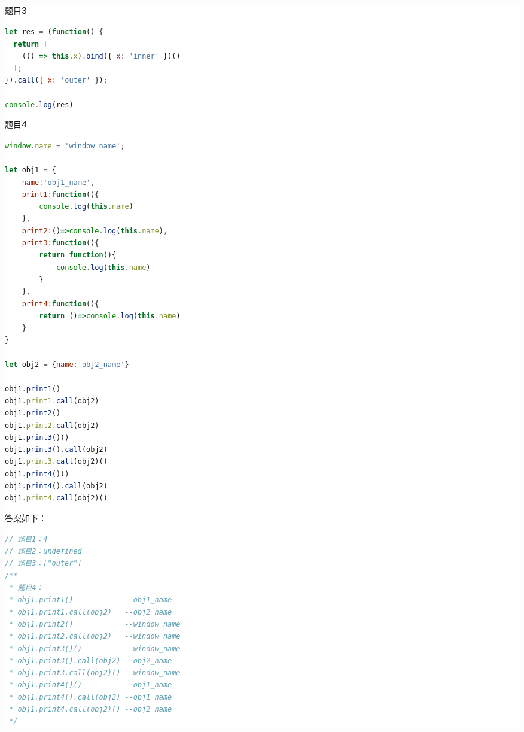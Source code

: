 题目3

```javascript
let res = (function() {
  return [
    (() => this.x).bind({ x: 'inner' })()
  ];
}).call({ x: 'outer' });

console.log(res)
```

题目4

```javascript
window.name = 'window_name';

let obj1 = {
    name:'obj1_name',
    print1:function(){
        console.log(this.name)
    },
    print2:()=>console.log(this.name),
    print3:function(){
        return function(){
            console.log(this.name)
        }
    },
    print4:function(){
        return ()=>console.log(this.name)
    }
}

let obj2 = {name:'obj2_name'}

obj1.print1()
obj1.print1.call(obj2)
obj1.print2()
obj1.print2.call(obj2)
obj1.print3()()
obj1.print3().call(obj2)
obj1.print3.call(obj2)()
obj1.print4()()
obj1.print4().call(obj2)
obj1.print4.call(obj2)()
```

答案如下：

```javascript
// 题目1：4
// 题目2：undefined
// 题目3：["outer"]
/**
 * 题目4：
 * obj1.print1()            --obj1_name
 * obj1.print1.call(obj2)   --obj2_name
 * obj1.print2()            --window_name
 * obj1.print2.call(obj2)   --window_name
 * obj1.print3()()          --window_name
 * obj1.print3().call(obj2) --obj2_name
 * obj1.print3.call(obj2)() --window_name
 * obj1.print4()()          --obj1_name
 * obj1.print4().call(obj2) --obj1_name
 * obj1.print4.call(obj2)() --obj2_name
 */
```